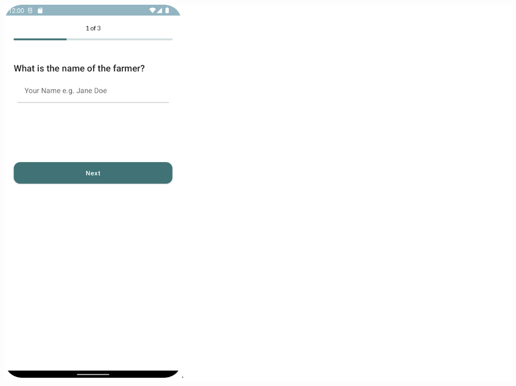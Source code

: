 <img src="https://raw.githubusercontent.com/fatahrez/PulaInterview/master/screenshots/Screenshot_20220517_120030.png" width="300"/>.